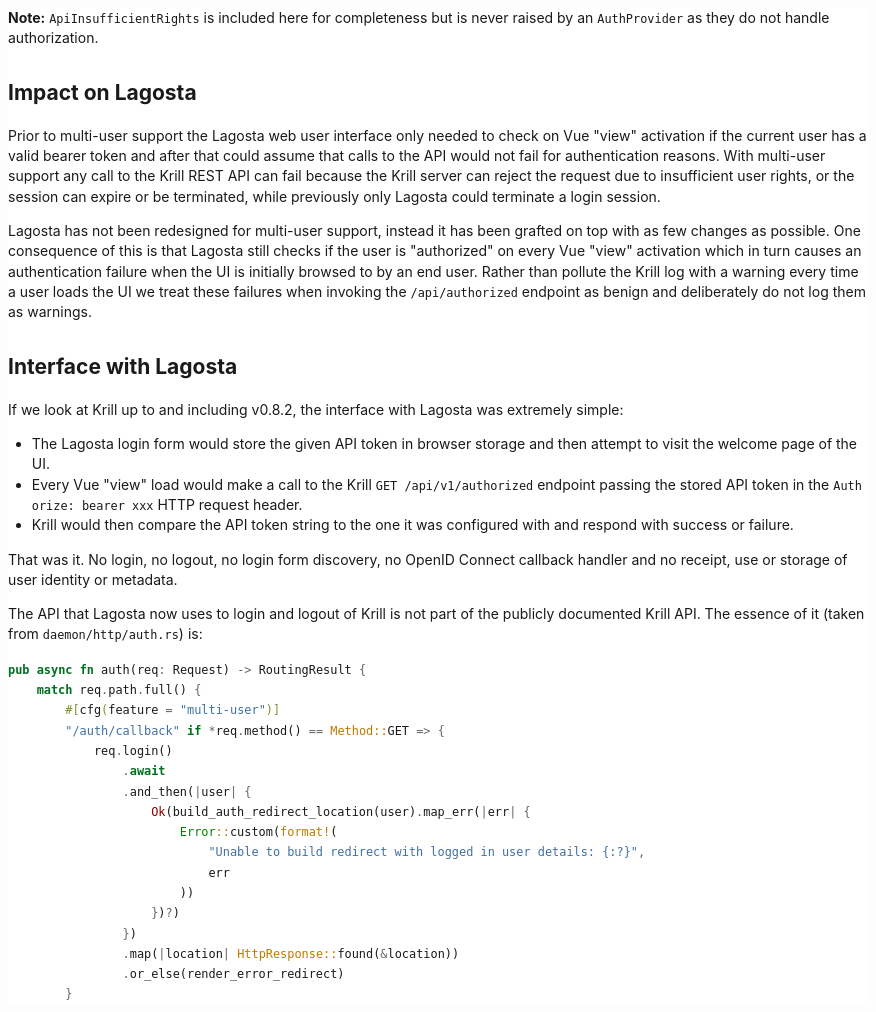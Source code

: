 **Note:** `ApiInsufficientRights` is included here for completeness but is never raised by an `AuthProvider` as they
do not handle authorization.

## Impact on Lagosta

Prior to multi-user support the Lagosta web user interface only needed to check on Vue "view" activation if the current
user has a valid bearer token and after that could assume that calls to the API would not fail for authentication
reasons. With multi-user support any call to the Krill REST API can fail because the Krill server can reject the request
due to insufficient user rights, or the session can expire or be terminated, while previously only Lagosta could terminate
a login session.

Lagosta has not been redesigned for multi-user support, instead it has been grafted on top with as few changes as
possible. One consequence of this is that Lagosta still checks if the user is "authorized" on every Vue "view"
activation which in turn causes an authentication failure when the UI is initially browsed to by an end user. Rather
than pollute the Krill log with a warning every time a user loads the UI we treat these failures when invoking the
`/api/authorized` endpoint as benign and deliberately do not log them as warnings.

## Interface with Lagosta

If we look at Krill up to and including v0.8.2, the interface with Lagosta was extremely simple:
  - The Lagosta login form would store the given API token in browser storage and then attempt to visit the welcome page
    of the UI.
  - Every Vue "view" load would make a call to the Krill `GET /api/v1/authorized` endpoint passing the stored API token
    in the `Authorize: bearer xxx` HTTP request header.
  - Krill would then compare the API token string to the one it was configured with and respond with success or failure.

That was it. No login, no logout, no login form discovery, no OpenID Connect callback handler and no receipt, use or
storage of user identity or metadata.

The API that Lagosta now uses to login and logout of Krill is not part of the publicly documented Krill API. The
essence of it (taken from `daemon/http/auth.rs`) is:

```rust
pub async fn auth(req: Request) -> RoutingResult {
    match req.path.full() {
        #[cfg(feature = "multi-user")]
        "/auth/callback" if *req.method() == Method::GET => {
            req.login()
                .await
                .and_then(|user| {
                    Ok(build_auth_redirect_location(user).map_err(|err| {
                        Error::custom(format!(
                            "Unable to build redirect with logged in user details: {:?}",
                            err
                        ))
                    })?)
                })
                .map(|location| HttpResponse::found(&location))
                .or_else(render_error_redirect)
        }
```